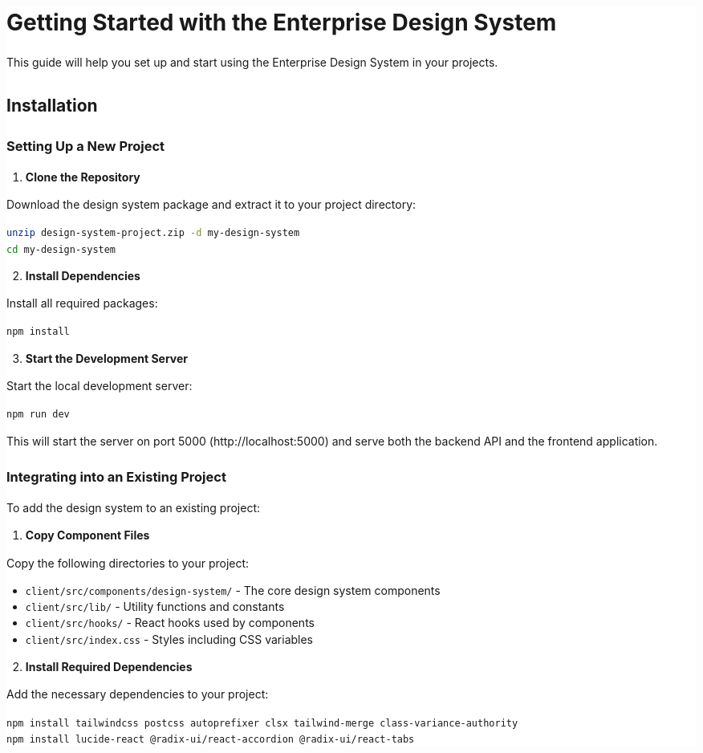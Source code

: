 # Getting Started with the Enterprise Design System

This guide will help you set up and start using the Enterprise Design System in your projects.

## Installation

### Setting Up a New Project

1. **Clone the Repository**

Download the design system package and extract it to your project directory:

```bash
unzip design-system-project.zip -d my-design-system
cd my-design-system
```

2. **Install Dependencies**

Install all required packages:

```bash
npm install
```

3. **Start the Development Server**

Start the local development server:

```bash
npm run dev
```

This will start the server on port 5000 (http://localhost:5000) and serve both the backend API and the frontend application.

### Integrating into an Existing Project

To add the design system to an existing project:

1. **Copy Component Files**

Copy the following directories to your project:

- `client/src/components/design-system/` - The core design system components
- `client/src/lib/` - Utility functions and constants
- `client/src/hooks/` - React hooks used by components
- `client/src/index.css` - Styles including CSS variables

2. **Install Required Dependencies**

Add the necessary dependencies to your project:

```bash
npm install tailwindcss postcss autoprefixer clsx tailwind-merge class-variance-authority 
npm install lucide-react @radix-ui/react-accordion @radix-ui/react-tabs
```
